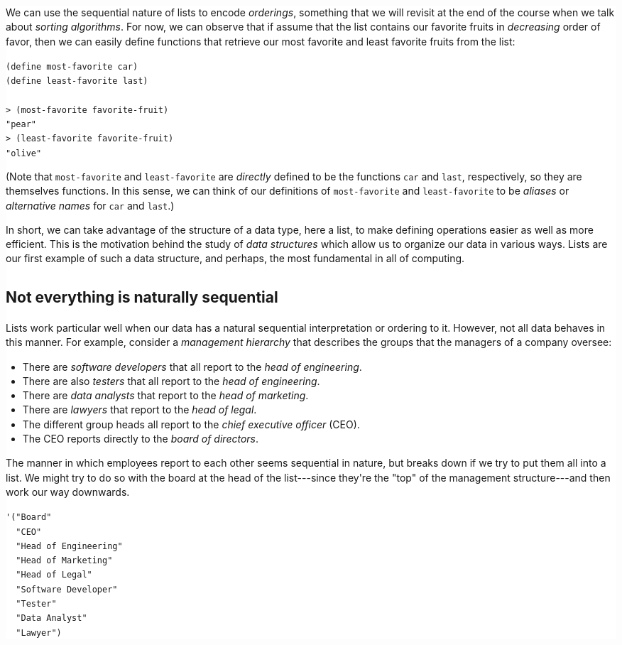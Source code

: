 We can use the sequential nature of lists to encode *orderings*, something that we will revisit at the end of the course when we talk about *sorting algorithms*.
For now, we can observe that if assume that the list contains our favorite fruits in *decreasing* order of favor, then we can easily define functions that retrieve our most favorite and least favorite fruits from the list:

~~~racket
(define most-favorite car)
(define least-favorite last)

> (most-favorite favorite-fruit)
"pear"
> (least-favorite favorite-fruit)
"olive"
~~~

(Note that `most-favorite` and `least-favorite` are *directly* defined to be the functions `car` and `last`, respectively, so they are themselves functions.
In this sense, we can think of our definitions of `most-favorite` and `least-favorite` to be *aliases* or *alternative names* for `car` and `last`.)

In short, we can take advantage of the structure of a data type, here a list, to make defining operations easier as well as more efficient.
This is the motivation behind the study of *data structures* which allow us to organize our data in various ways.
Lists are our first example of such a data structure, and perhaps, the most fundamental in all of computing.

## Not everything is naturally sequential

Lists work particular well when our data has a natural sequential interpretation or ordering to it.
However, not all data behaves in this manner.
For example, consider a *management hierarchy* that describes the groups that the managers of a company oversee:

+ There are *software developers* that all report to the *head of engineering*.
+ There are also *testers* that all report to the *head of engineering*.
+ There are *data analysts* that report to the *head of marketing*.
+ There are *lawyers* that report to the *head of legal*.
+ The different group heads all report to the *chief executive officer* (CEO).
+ The CEO reports directly to the *board of directors*.

The manner in which employees report to each other seems sequential in nature, but breaks down if we try to put them all into a list.
We might try to do so with the board at the head of the list---since they're the "top" of the management structure---and then work our way downwards.

~~~racket
'("Board"
  "CEO"
  "Head of Engineering"
  "Head of Marketing"
  "Head of Legal"
  "Software Developer"
  "Tester"
  "Data Analyst"
  "Lawyer")
~~~
